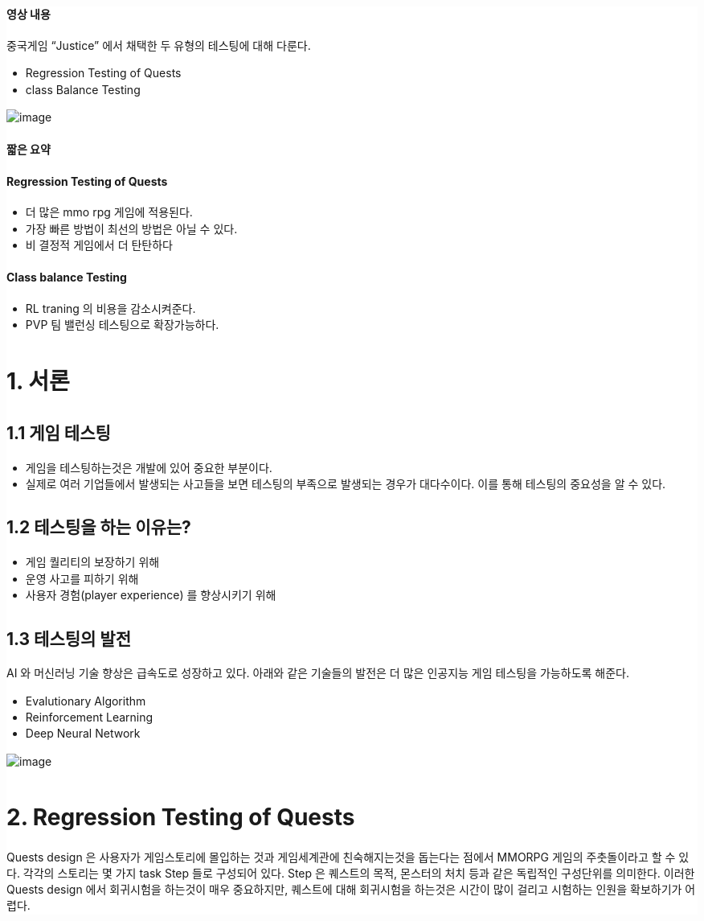 #### 영상 내용
중국게임 “Justice” 에서 채택한 두 유형의 테스팅에  대해 다룬다. 
- Regression Testing of Quests 
- class Balance Testing

 
![image](https://user-images.githubusercontent.com/68385605/108742620-38d76700-757b-11eb-8cfe-3342ae027d33.png)

#### 짧은 요약 

#### Regression Testing of Quests 
- 더 많은 mmo rpg 게임에 적용된다.
- 가장 빠른 방법이 최선의 방법은 아닐 수 있다.
- 비 결정적 게임에서 더 탄탄하다

#### Class balance Testing
- RL traning 의 비용을 감소시켜준다.
- PVP 팀 밸런싱 테스팅으로 확장가능하다. 

# 1. 서론

## 1.1 게임 테스팅 
* 게임을  테스팅하는것은 개발에 있어 중요한 부분이다. 
* 실제로 여러 기업들에서 발생되는 사고들을 보면 테스팅의 부족으로 발생되는 경우가 대다수이다. 이를 통해 테스팅의 중요성을 알 수 있다.  

## 1.2 테스팅을 하는 이유는? 
* 게임 퀄리티의 보장하기 위해
* 운영 사고를 피하기 위해
* 사용자 경험(player experience) 를 향상시키기 위해

## 1.3 테스팅의 발전

AI 와 머신러닝 기술 향상은 급속도로 성장하고 있다.
아래와 같은 기술들의 발전은 더 많은 인공지능 게임 테스팅을 가능하도록 해준다. 
- Evalutionary Algorithm 
- Reinforcement Learning
- Deep Neural Network 

![image](https://user-images.githubusercontent.com/68385605/108742511-1cd3c580-757b-11eb-9d26-b1020fd86d75.png)

# 2. Regression Testing  of Quests

Quests design 은 사용자가 게임스토리에 몰입하는 것과 게임세계관에 친숙해지는것을 돕는다는 점에서 MMORPG 게임의 주춧돌이라고 할 수 있다. 각각의 스토리는 몇 가지 task  Step 들로 구성되어 있다. 
Step 은   퀘스트의 목적, 몬스터의 처치 등과 같은  독립적인 구성단위를 의미한다.
이러한 Quests design 에서 회귀시험을 하는것이 매우 중요하지만, 퀘스트에 대해 회귀시험을 하는것은 시간이 많이 걸리고 시험하는 인원을 확보하기가 어렵다.

